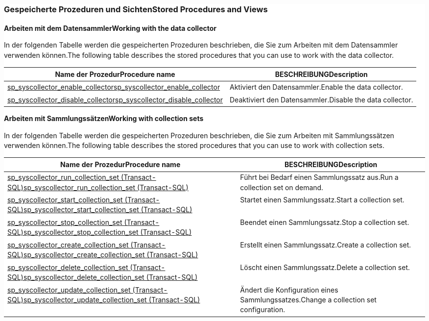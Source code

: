 ### <a name="stored-procedures-and-views"></a><span data-ttu-id="40b0e-131">Gespeicherte Prozeduren und Sichten</span><span class="sxs-lookup"><span data-stu-id="40b0e-131">Stored Procedures and Views</span></span>  
 <span data-ttu-id="40b0e-132">**Arbeiten mit dem Datensammler**</span><span class="sxs-lookup"><span data-stu-id="40b0e-132">**Working with the data collector**</span></span>  
  
 <span data-ttu-id="40b0e-133">In der folgenden Tabelle werden die gespeicherten Prozeduren beschrieben, die Sie zum Arbeiten mit dem Datensammler verwenden können.</span><span class="sxs-lookup"><span data-stu-id="40b0e-133">The following table describes the stored procedures that you can use to work with the data collector.</span></span>  
  
|<span data-ttu-id="40b0e-134">Name der Prozedur</span><span class="sxs-lookup"><span data-stu-id="40b0e-134">Procedure name</span></span>|<span data-ttu-id="40b0e-135">BESCHREIBUNG</span><span class="sxs-lookup"><span data-stu-id="40b0e-135">Description</span></span>|  
|--------------------|-----------------|  
|[<span data-ttu-id="40b0e-136">sp_syscollector_enable_collector</span><span class="sxs-lookup"><span data-stu-id="40b0e-136">sp_syscollector_enable_collector</span></span>](/sql/relational-databases/system-stored-procedures/sp-syscollector-enable-collector-transact-sql)|<span data-ttu-id="40b0e-137">Aktiviert den Datensammler.</span><span class="sxs-lookup"><span data-stu-id="40b0e-137">Enable the data collector.</span></span>|  
|[<span data-ttu-id="40b0e-138">sp_syscollector_disable_collector</span><span class="sxs-lookup"><span data-stu-id="40b0e-138">sp_syscollector_disable_collector</span></span>](/sql/relational-databases/system-stored-procedures/sp-syscollector-disable-collector-transact-sql)|<span data-ttu-id="40b0e-139">Deaktiviert den Datensammler.</span><span class="sxs-lookup"><span data-stu-id="40b0e-139">Disable the data collector.</span></span>|  
  
 <span data-ttu-id="40b0e-140">**Arbeiten mit Sammlungssätzen**</span><span class="sxs-lookup"><span data-stu-id="40b0e-140">**Working with collection sets**</span></span>  
  
 <span data-ttu-id="40b0e-141">In der folgenden Tabelle werden die gespeicherten Prozeduren beschrieben, die Sie zum Arbeiten mit Sammlungssätzen verwenden können.</span><span class="sxs-lookup"><span data-stu-id="40b0e-141">The following table describes the stored procedures that you can use to work with collection sets.</span></span>  
  
|<span data-ttu-id="40b0e-142">Name der Prozedur</span><span class="sxs-lookup"><span data-stu-id="40b0e-142">Procedure name</span></span>|<span data-ttu-id="40b0e-143">BESCHREIBUNG</span><span class="sxs-lookup"><span data-stu-id="40b0e-143">Description</span></span>|  
|--------------------|-----------------|  
|[<span data-ttu-id="40b0e-144">sp_syscollector_run_collection_set &#40;Transact-SQL&#41;</span><span class="sxs-lookup"><span data-stu-id="40b0e-144">sp_syscollector_run_collection_set &#40;Transact-SQL&#41;</span></span>](/sql/relational-databases/system-stored-procedures/sp-syscollector-run-collection-set-transact-sql)|<span data-ttu-id="40b0e-145">Führt bei Bedarf einen Sammlungssatz aus.</span><span class="sxs-lookup"><span data-stu-id="40b0e-145">Run a collection set on demand.</span></span>|  
|[<span data-ttu-id="40b0e-146">sp_syscollector_start_collection_set &#40;Transact-SQL&#41;</span><span class="sxs-lookup"><span data-stu-id="40b0e-146">sp_syscollector_start_collection_set &#40;Transact-SQL&#41;</span></span>](/sql/relational-databases/system-stored-procedures/sp-syscollector-start-collection-set-transact-sql)|<span data-ttu-id="40b0e-147">Startet einen Sammlungssatz.</span><span class="sxs-lookup"><span data-stu-id="40b0e-147">Start a collection set.</span></span>|  
|[<span data-ttu-id="40b0e-148">sp_syscollector_stop_collection_set &#40;Transact-SQL&#41;</span><span class="sxs-lookup"><span data-stu-id="40b0e-148">sp_syscollector_stop_collection_set &#40;Transact-SQL&#41;</span></span>](/sql/relational-databases/system-stored-procedures/sp-syscollector-stop-collection-set-transact-sql)|<span data-ttu-id="40b0e-149">Beendet einen Sammlungssatz.</span><span class="sxs-lookup"><span data-stu-id="40b0e-149">Stop a collection set.</span></span>|  
|[<span data-ttu-id="40b0e-150">sp_syscollector_create_collection_set &#40;Transact-SQL&#41;</span><span class="sxs-lookup"><span data-stu-id="40b0e-150">sp_syscollector_create_collection_set &#40;Transact-SQL&#41;</span></span>](/sql/relational-databases/system-stored-procedures/sp-syscollector-create-collection-set-transact-sql)|<span data-ttu-id="40b0e-151">Erstellt einen Sammlungssatz.</span><span class="sxs-lookup"><span data-stu-id="40b0e-151">Create a collection set.</span></span>|  
|[<span data-ttu-id="40b0e-152">sp_syscollector_delete_collection_set &#40;Transact-SQL&#41;</span><span class="sxs-lookup"><span data-stu-id="40b0e-152">sp_syscollector_delete_collection_set &#40;Transact-SQL&#41;</span></span>](/sql/relational-databases/system-stored-procedures/sp-syscollector-delete-collection-set-transact-sql)|<span data-ttu-id="40b0e-153">Löscht einen Sammlungssatz.</span><span class="sxs-lookup"><span data-stu-id="40b0e-153">Delete a collection set.</span></span>|  
|[<span data-ttu-id="40b0e-154">sp_syscollector_update_collection_set &#40;Transact-SQL&#41;</span><span class="sxs-lookup"><span data-stu-id="40b0e-154">sp_syscollector_update_collection_set &#40;Transact-SQL&#41;</span></span>](/sql/relational-databases/system-stored-procedures/sp-syscollector-update-collection-set-transact-sql)|<span data-ttu-id="40b0e-155">Ändert die Konfiguration eines Sammlungssatzes.</span><span class="sxs-lookup"><span data-stu-id="40b0e-155">Change a collection set configuration.</span></span>|  